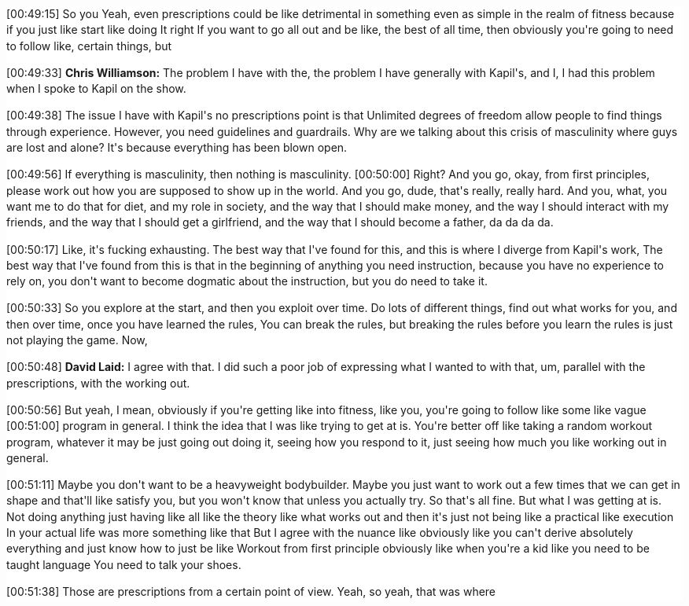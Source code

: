[00:49:15] So you Yeah, even prescriptions could be like detrimental in something even as simple in the realm of fitness because if you just like start like doing It right If you want to go all out and be like, the best of all time, then obviously you're going to need to follow like, certain things, but

[00:49:33] **Chris Williamson:** The problem I have with the, the problem I have generally with Kapil's, and I, I had this problem when I spoke to Kapil on the show.

[00:49:38] The issue I have with Kapil's no prescriptions point is that Unlimited degrees of freedom allow people to find things through experience. However, you need guidelines and guardrails. Why are we talking about this crisis of masculinity where guys are lost and alone? It's because everything has been blown open.

[00:49:56] If everything is masculinity, then nothing is masculinity. [00:50:00] Right? And you go, okay, from first principles, please work out how you are supposed to show up in the world. And you go, dude, that's really, really hard. And you, what, you want me to do that for diet, and my role in society, and the way that I should make money, and the way I should interact with my friends, and the way that I should get a girlfriend, and the way that I should become a father, da da da da.

[00:50:17] Like, it's fucking exhausting. The best way that I've found for this, and this is where I diverge from Kapil's work, The best way that I've found from this is that in the beginning of anything you need instruction, because you have no experience to rely on, you don't want to become dogmatic about the instruction, but you do need to take it.

[00:50:33] So you explore at the start, and then you exploit over time. Do lots of different things, find out what works for you, and then over time, once you have learned the rules, You can break the rules, but breaking the rules before you learn the rules is just not playing the game. Now,

[00:50:48] **David Laid:** I agree with that. I did such a poor job of expressing what I wanted to with that, um, parallel with the prescriptions, with the working out.

[00:50:56] But yeah, I mean, obviously if you're getting like into fitness, like you, you're going to follow like some like vague [00:51:00] program in general. I think the idea that I was like trying to get at is. You're better off like taking a random workout program, whatever it may be just going out doing it, seeing how you respond to it, just seeing how much you like working out in general.

[00:51:11] Maybe you don't want to be a heavyweight bodybuilder. Maybe you just want to work out a few times that we can get in shape and that'll like satisfy you, but you won't know that unless you actually try. So that's all fine. But what I was getting at is. Not doing anything just having like all like the theory like what works out and then it's just not being like a practical like execution In your actual life was more something like that But I agree with the nuance like obviously like you can't derive absolutely everything and just know how to just be like Workout from first principle obviously like when you're a kid like you need to be taught language You need to talk your shoes.

[00:51:38] Those are prescriptions from a certain point of view. Yeah, so yeah, that was where
